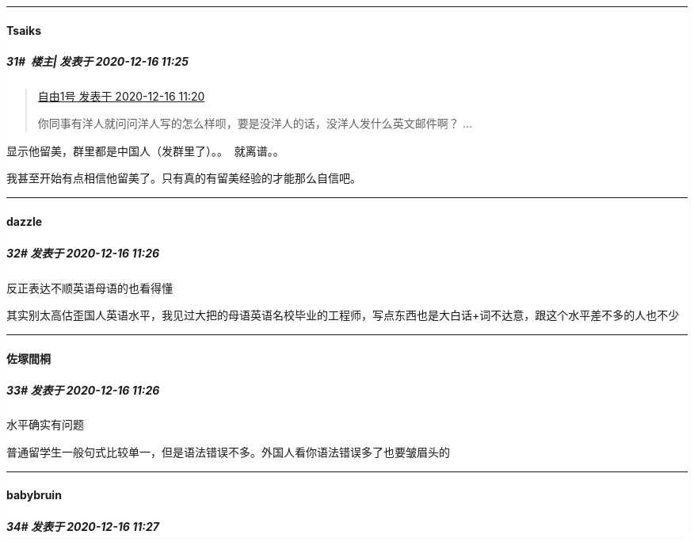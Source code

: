 




*****

####  Tsaiks  
##### 31#         楼主| 发表于 2020-12-16 11:25



<blockquote><a href="httphttps://bbs.saraba1st.com/2b/forum.php?mod=redirect&amp;goto=findpost&amp;pid=49738244&amp;ptid=1977884" target="_blank">自由1号 发表于 2020-12-16 11:20</a>

你同事有洋人就问问洋人写的怎么样呗，要是没洋人的话，没洋人发什么英文邮件啊？ ...</blockquote>
显示他留美，群里都是中国人（发群里了）。。  就离谱。。 

我甚至开始有点相信他留美了。只有真的有留美经验的才能那么自信吧。








*****

####  dazzle  
##### 32#       发表于 2020-12-16 11:26




反正表达不顺英语母语的也看得懂


其实别太高估歪国人英语水平，我见过大把的母语英语名校毕业的工程师，写点东西也是大白话+词不达意，跟这个水平差不多的人也不少







*****

####  佐塚間桐  
##### 33#       发表于 2020-12-16 11:26




水平确实有问题

普通留学生一般句式比较单一，但是语法错误不多。外国人看你语法错误多了也要皱眉头的







*****

####  babybruin  
##### 34#       发表于 2020-12-16 11:27
